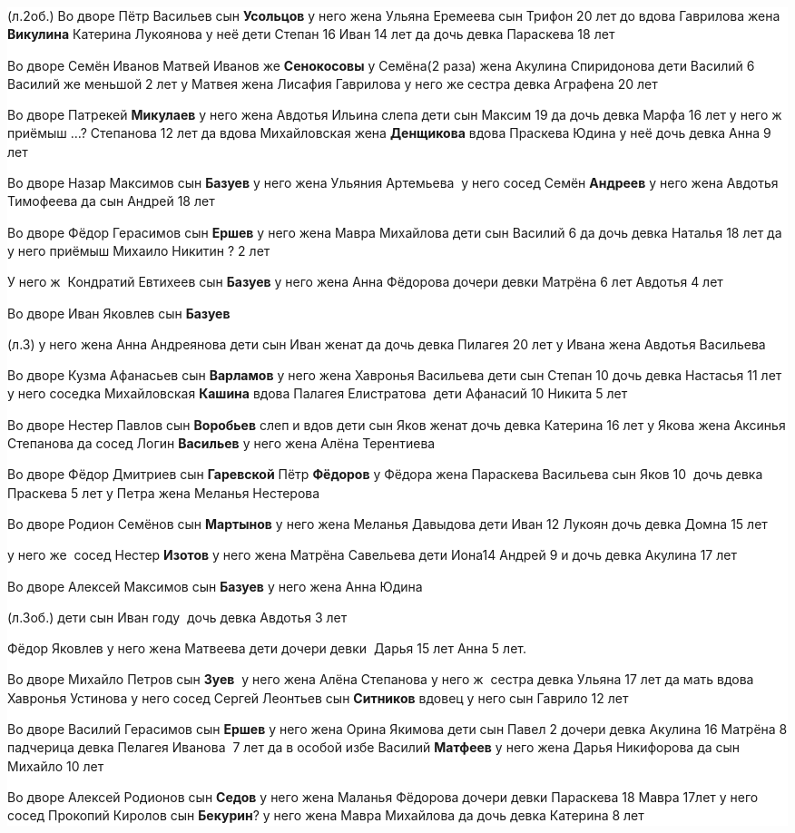 (л.2об.) Во дворе Пётр Васильев сын **Усольцов** у него жена Ульяна Еремеева сын Трифон 20 лет до вдова Гаврилова жена **Викулина** Катерина Лукоянова у неё дети Степан 16 Иван 14 лет да дочь девка Параскева 18 лет

Во дворе Семён Иванов Матвей Иванов же **Сенокосовы** у Семёна(2 раза) жена Акулина Спиридонова дети Василий 6 Василий же меньшой 2 лет у Матвея жена Лисафия Гаврилова у него же сестра девка Аграфена 20 лет

Во дворе Патрекей **Микулаев** у него жена Авдотья Ильина слепа дети сын Максим 19 да дочь девка Марфа 16 лет у него ж приёмыш …? Степанова 12 лет да вдова Михайловская жена **Денщикова** вдова Праскева Юдина у неё дочь девка Анна 9 лет

Во дворе Назар Максимов сын **Базуев** у него жена Ульяния Артемьева  у него сосед Семён **Андреев** у него жена Авдотья Тимофеева да сын Андрей 18 лет

Во дворе Фёдор Герасимов сын **Ершев** у него жена Мавра Михайлова дети сын Василий 6 да дочь девка Наталья 18 лет да у него приёмыш Михаило Никитин ? 2 лет

У него ж  Кондратий Евтихеев сын **Базуев** у него жена Анна Фёдорова дочери девки Матрёна 6 лет Авдотья 4 лет

Во дворе Иван Яковлев сын **Базуев**

(л.3) у него жена Анна Андреянова дети сын Иван женат да дочь девка Пилагея 20 лет у Ивана жена Авдотья Васильева

Во дворе Кузма Афанасьев сын **Варламов** у него жена Хавронья Васильева дети сын Степан 10 дочь девка Настасья 11 лет у него соседка Михайловская **Кашина** вдова Палагея Елистратова  дети Афанасий 10 Никита 5 лет

Во дворе Нестер Павлов сын **Воробьев** слеп и вдов дети сын Яков женат дочь девка Катерина 16 лет у Якова жена Аксинья Степанова да сосед Логин **Васильев** у него жена Алёна Терентиева

Во дворе Фёдор Дмитриев сын **Гаревской** Пётр **Фёдоров** у Фёдора жена Параскева Васильева сын Яков 10  дочь девка  Праскева 5 лет у Петра жена Меланья Нестерова

Во дворе Родион Семёнов сын **Мартынов** у него жена Меланья Давыдова дети Иван 12 Лукоян дочь девка Домна 15 лет

у него же  сосед Нестер **Изотов** у него жена Матрёна Савельева дети Иона14 Андрей 9 и дочь девка Акулина 17 лет 

Во дворе Алексей Максимов сын **Базуев** у него жена Анна Юдина

(л.3об.) дети сын Иван году  дочь девка Авдотья 3 лет

Фёдор Яковлев у него жена Матвеева дети дочери девки  Дарья 15 лет Анна 5 лет.

Во дворе Михайло Петров сын **Зуев**  у него жена Алёна Степанова у него ж  сестра девка Ульяна 17 лет да мать вдова Хавронья Устинова у него сосед Сергей Леонтьев сын **Ситников** вдовец у него сын Гаврило 12 лет

Во дворе Василий Герасимов сын **Ершев** у него жена Орина Якимова дети сын Павел 2 дочери девка Акулина 16 Матрёна 8 падчерица девка Пелагея Иванова  7 лет да в особой избе Василий **Матфеев** у него жена Дарья Никифорова да сын Михайло 10 лет

Во дворе Алексей Родионов сын **Седов** у него жена Маланья Фёдорова дочери девки Параскева 18 Мавра 17лет у него сосед Прокопий Киролов сын **Бекурин**? у него жена Мавра Михайлова да дочь девка Катерина 8 лет
